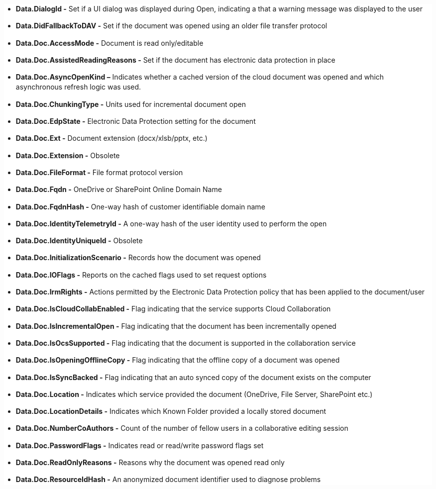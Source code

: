   - **Data.DialogId -** Set if a UI dialog was displayed during Open, indicating a that a warning message was displayed to the user

  - **Data.DidFallbackToDAV -** Set if the document was opened using an older file transfer protocol

  - **Data.Doc.AccessMode -** Document is read only/editable

  - **Data.Doc.AssistedReadingReasons -** Set if the document has electronic data protection in place

  - **Data.Doc.AsyncOpenKind –** Indicates whether a cached version of the cloud document was opened and which asynchronous refresh logic was used.

  - **Data.Doc.ChunkingType -** Units used for incremental document open

  - **Data.Doc.EdpState -** Electronic Data Protection setting for the document

  - **Data.Doc.Ext -** Document extension (docx/xlsb/pptx, etc.)

  - **Data.Doc.Extension -** Obsolete

  - **Data.Doc.FileFormat -** File format protocol version

  - **Data.Doc.Fqdn -** OneDrive or SharePoint Online Domain Name

  - **Data.Doc.FqdnHash -** One-way hash of customer identifiable domain name

  - **Data.Doc.IdentityTelemetryId -** A one-way hash of the user identity used to perform the open

  - **Data.Doc.IdentityUniqueId -** Obsolete

  - **Data.Doc.InitializationScenario -** Records how the document was opened

  - **Data.Doc.IOFlags -** Reports on the cached flags used to set request options

  - **Data.Doc.IrmRights -** Actions permitted by the Electronic Data Protection policy that has been applied to the document/user

  - **Data.Doc.IsCloudCollabEnabled -** Flag indicating that the service supports Cloud Collaboration

  - **Data.Doc.IsIncrementalOpen -** Flag indicating that the document has been incrementally opened

  - **Data.Doc.IsOcsSupported -** Flag indicating that the document is supported in the collaboration service

  - **Data.Doc.IsOpeningOfflineCopy -** Flag indicating that the offline copy of a document was opened

  - **Data.Doc.IsSyncBacked -** Flag indicating that an auto synced copy of the document exists on the computer

  - **Data.Doc.Location -** Indicates which service provided the document (OneDrive, File Server, SharePoint etc.)

  - **Data.Doc.LocationDetails -** Indicates which Known Folder provided a locally stored document

  - **Data.Doc.NumberCoAuthors -** Count of the number of fellow users in a collaborative editing session

  - **Data.Doc.PasswordFlags -** Indicates read or read/write password flags set

  - **Data.Doc.ReadOnlyReasons -** Reasons why the document was opened read only

  - **Data.Doc.ResourceIdHash -** An anonymized document identifier used to diagnose problems
